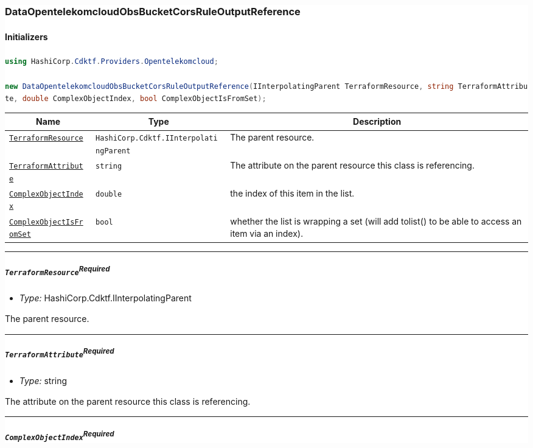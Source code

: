 

### DataOpentelekomcloudObsBucketCorsRuleOutputReference <a name="DataOpentelekomcloudObsBucketCorsRuleOutputReference" id="@cdktf/provider-opentelekomcloud.dataOpentelekomcloudObsBucket.DataOpentelekomcloudObsBucketCorsRuleOutputReference"></a>

#### Initializers <a name="Initializers" id="@cdktf/provider-opentelekomcloud.dataOpentelekomcloudObsBucket.DataOpentelekomcloudObsBucketCorsRuleOutputReference.Initializer"></a>

```csharp
using HashiCorp.Cdktf.Providers.Opentelekomcloud;

new DataOpentelekomcloudObsBucketCorsRuleOutputReference(IInterpolatingParent TerraformResource, string TerraformAttribute, double ComplexObjectIndex, bool ComplexObjectIsFromSet);
```

| **Name** | **Type** | **Description** |
| --- | --- | --- |
| <code><a href="#@cdktf/provider-opentelekomcloud.dataOpentelekomcloudObsBucket.DataOpentelekomcloudObsBucketCorsRuleOutputReference.Initializer.parameter.terraformResource">TerraformResource</a></code> | <code>HashiCorp.Cdktf.IInterpolatingParent</code> | The parent resource. |
| <code><a href="#@cdktf/provider-opentelekomcloud.dataOpentelekomcloudObsBucket.DataOpentelekomcloudObsBucketCorsRuleOutputReference.Initializer.parameter.terraformAttribute">TerraformAttribute</a></code> | <code>string</code> | The attribute on the parent resource this class is referencing. |
| <code><a href="#@cdktf/provider-opentelekomcloud.dataOpentelekomcloudObsBucket.DataOpentelekomcloudObsBucketCorsRuleOutputReference.Initializer.parameter.complexObjectIndex">ComplexObjectIndex</a></code> | <code>double</code> | the index of this item in the list. |
| <code><a href="#@cdktf/provider-opentelekomcloud.dataOpentelekomcloudObsBucket.DataOpentelekomcloudObsBucketCorsRuleOutputReference.Initializer.parameter.complexObjectIsFromSet">ComplexObjectIsFromSet</a></code> | <code>bool</code> | whether the list is wrapping a set (will add tolist() to be able to access an item via an index). |

---

##### `TerraformResource`<sup>Required</sup> <a name="TerraformResource" id="@cdktf/provider-opentelekomcloud.dataOpentelekomcloudObsBucket.DataOpentelekomcloudObsBucketCorsRuleOutputReference.Initializer.parameter.terraformResource"></a>

- *Type:* HashiCorp.Cdktf.IInterpolatingParent

The parent resource.

---

##### `TerraformAttribute`<sup>Required</sup> <a name="TerraformAttribute" id="@cdktf/provider-opentelekomcloud.dataOpentelekomcloudObsBucket.DataOpentelekomcloudObsBucketCorsRuleOutputReference.Initializer.parameter.terraformAttribute"></a>

- *Type:* string

The attribute on the parent resource this class is referencing.

---

##### `ComplexObjectIndex`<sup>Required</sup> <a name="ComplexObjectIndex" id="@cdktf/provider-opentelekomcloud.dataOpentelekomcloudObsBucket.DataOpentelekomcloudObsBucketCorsRuleOutputReference.Initializer.parameter.complexObjectIndex"></a>
